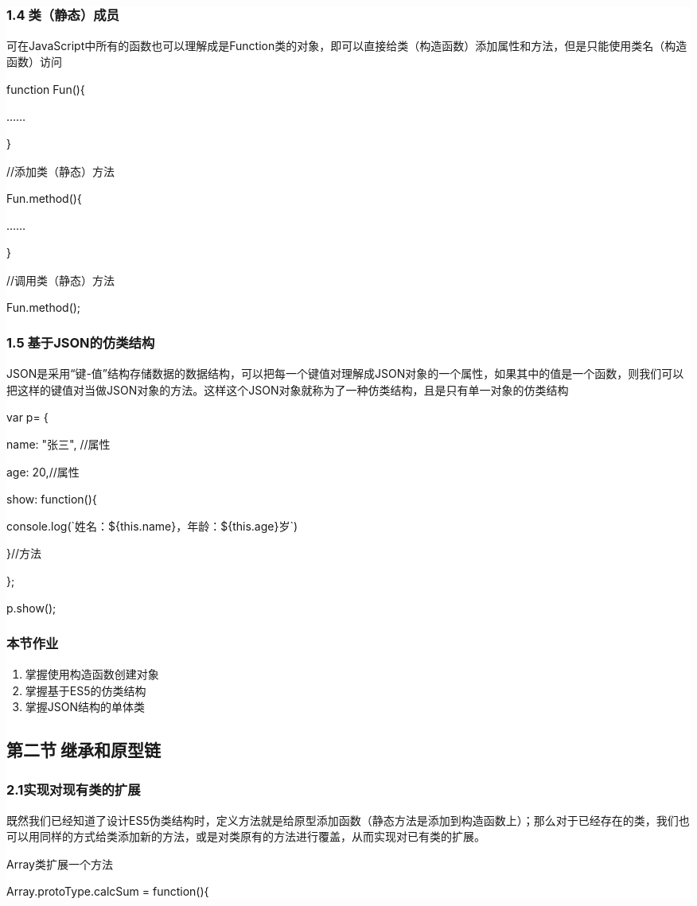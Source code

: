 ### 1.4 类（静态）成员

可在JavaScript中所有的函数也可以理解成是Function类的对象，即可以直接给类（构造函数）添加属性和方法，但是只能使用类名（构造函数）访问

function Fun(){

……

}

//添加类（静态）方法

Fun.method(){

……

}

//调用类（静态）方法

Fun.method();

### 1.5 基于JSON的仿类结构

JSON是采用“键-值”结构存储数据的数据结构，可以把每一个键值对理解成JSON对象的一个属性，如果其中的值是一个函数，则我们可以把这样的键值对当做JSON对象的方法。这样这个JSON对象就称为了一种仿类结构，且是只有单一对象的仿类结构

var p= {

name: "张三", //属性

age: 20,//属性

show: function(){

console.log(\`姓名：\${this.name}，年龄：\${this.age}岁\`)

}//方法

};

p.show();

### 本节作业

1.  掌握使用构造函数创建对象
2.  掌握基于ES5的仿类结构
3.  掌握JSON结构的单体类

## 第二节 继承和原型链

### 2.1实现对现有类的扩展

既然我们已经知道了设计ES5伪类结构时，定义方法就是给原型添加函数（静态方法是添加到构造函数上）；那么对于已经存在的类，我们也可以用同样的方式给类添加新的方法，或是对类原有的方法进行覆盖，从而实现对已有类的扩展。

Array类扩展一个方法

Array.protoType.calcSum = function(){
